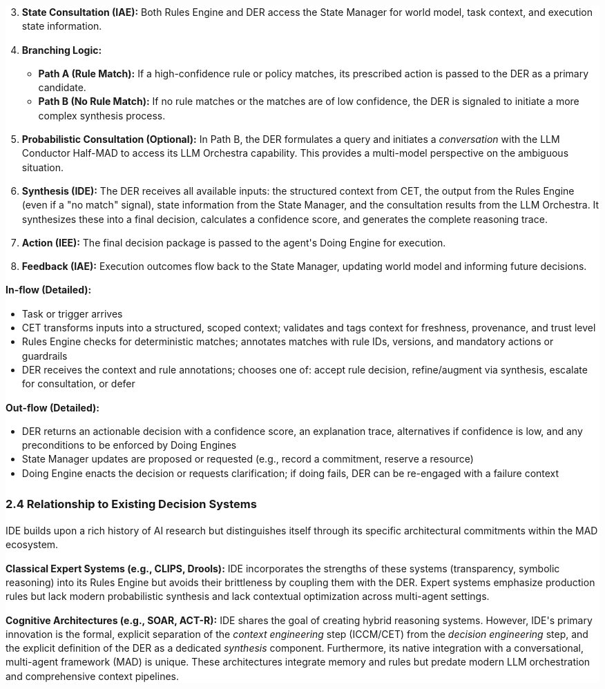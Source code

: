 3. **State Consultation (IAE):** Both Rules Engine and DER access the State Manager for world model, task context, and execution state information.

4. **Branching Logic:**
   - **Path A (Rule Match):** If a high-confidence rule or policy matches, its prescribed action is passed to the DER as a primary candidate.
   - **Path B (No Rule Match):** If no rule matches or the matches are of low confidence, the DER is signaled to initiate a more complex synthesis process.

5. **Probabilistic Consultation (Optional):** In Path B, the DER formulates a query and initiates a *conversation* with the LLM Conductor Half-MAD to access its LLM Orchestra capability. This provides a multi-model perspective on the ambiguous situation.

6. **Synthesis (IDE):** The DER receives all available inputs: the structured context from CET, the output from the Rules Engine (even if a "no match" signal), state information from the State Manager, and the consultation results from the LLM Orchestra. It synthesizes these into a final decision, calculates a confidence score, and generates the complete reasoning trace.

7. **Action (IEE):** The final decision package is passed to the agent's Doing Engine for execution.

8. **Feedback (IAE):** Execution outcomes flow back to the State Manager, updating world model and informing future decisions.

**In-flow (Detailed):**
- Task or trigger arrives
- CET transforms inputs into a structured, scoped context; validates and tags context for freshness, provenance, and trust level
- Rules Engine checks for deterministic matches; annotates matches with rule IDs, versions, and mandatory actions or guardrails
- DER receives the context and rule annotations; chooses one of: accept rule decision, refine/augment via synthesis, escalate for consultation, or defer

**Out-flow (Detailed):**
- DER returns an actionable decision with a confidence score, an explanation trace, alternatives if confidence is low, and any preconditions to be enforced by Doing Engines
- State Manager updates are proposed or requested (e.g., record a commitment, reserve a resource)
- Doing Engine enacts the decision or requests clarification; if doing fails, DER can be re-engaged with a failure context

### 2.4 Relationship to Existing Decision Systems

IDE builds upon a rich history of AI research but distinguishes itself through its specific architectural commitments within the MAD ecosystem.

**Classical Expert Systems (e.g., CLIPS, Drools):** IDE incorporates the strengths of these systems (transparency, symbolic reasoning) into its Rules Engine but avoids their brittleness by coupling them with the DER. Expert systems emphasize production rules but lack modern probabilistic synthesis and lack contextual optimization across multi-agent settings.

**Cognitive Architectures (e.g., SOAR, ACT-R):** IDE shares the goal of creating hybrid reasoning systems. However, IDE's primary innovation is the formal, explicit separation of the *context engineering* step (ICCM/CET) from the *decision engineering* step, and the explicit definition of the DER as a dedicated *synthesis* component. Furthermore, its native integration with a conversational, multi-agent framework (MAD) is unique. These architectures integrate memory and rules but predate modern LLM orchestration and comprehensive context pipelines.

